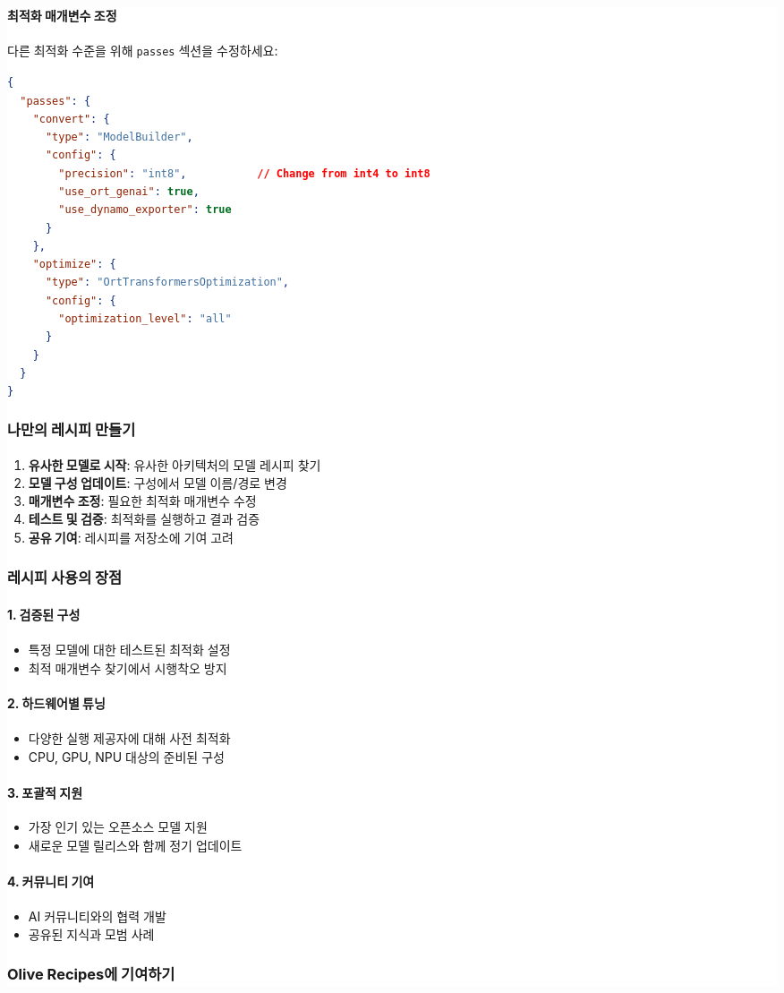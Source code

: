 #### 최적화 매개변수 조정

다른 최적화 수준을 위해 `passes` 섹션을 수정하세요:

```json
{
  "passes": {
    "convert": {
      "type": "ModelBuilder",
      "config": {
        "precision": "int8",           // Change from int4 to int8
        "use_ort_genai": true,
        "use_dynamo_exporter": true
      }
    },
    "optimize": {
      "type": "OrtTransformersOptimization",
      "config": {
        "optimization_level": "all"
      }
    }
  }
}
```
  
### 나만의 레시피 만들기

1. **유사한 모델로 시작**: 유사한 아키텍처의 모델 레시피 찾기
2. **모델 구성 업데이트**: 구성에서 모델 이름/경로 변경
3. **매개변수 조정**: 필요한 최적화 매개변수 수정
4. **테스트 및 검증**: 최적화를 실행하고 결과 검증
5. **공유 기여**: 레시피를 저장소에 기여 고려

### 레시피 사용의 장점

#### 1. **검증된 구성**
- 특정 모델에 대한 테스트된 최적화 설정
- 최적 매개변수 찾기에서 시행착오 방지

#### 2. **하드웨어별 튜닝**
- 다양한 실행 제공자에 대해 사전 최적화
- CPU, GPU, NPU 대상의 준비된 구성

#### 3. **포괄적 지원**
- 가장 인기 있는 오픈소스 모델 지원
- 새로운 모델 릴리스와 함께 정기 업데이트

#### 4. **커뮤니티 기여**
- AI 커뮤니티와의 협력 개발
- 공유된 지식과 모범 사례

### Olive Recipes에 기여하기

